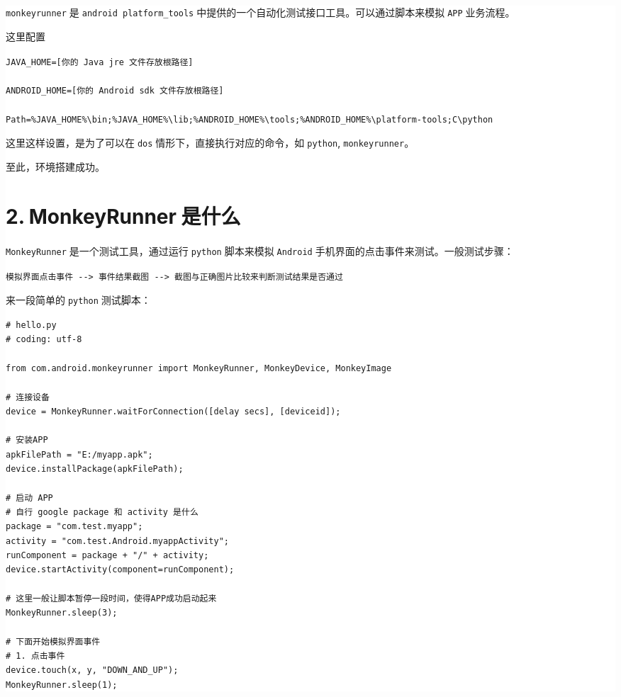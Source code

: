 `monkeyrunner` 是 `android platform_tools` 中提供的一个自动化测试接口工具。可以通过脚本来模拟 `APP` 业务流程。

这里配置

    JAVA_HOME=[你的 Java jre 文件存放根路径]

    ANDROID_HOME=[你的 Android sdk 文件存放根路径]

    Path=%JAVA_HOME%\bin;%JAVA_HOME%\lib;%ANDROID_HOME%\tools;%ANDROID_HOME%\platform-tools;C\python

这里这样设置，是为了可以在 `dos` 情形下，直接执行对应的命令，如 `python`, `monkeyrunner`。

至此，环境搭建成功。

# 2. MonkeyRunner 是什么

`MonkeyRunner` 是一个测试工具，通过运行 `python` 脚本来模拟 `Android` 手机界面的点击事件来测试。一般测试步骤：

    模拟界面点击事件 --> 事件结果截图 --> 截图与正确图片比较来判断测试结果是否通过

来一段简单的 `python` 测试脚本：

    # hello.py
    # coding: utf-8

    from com.android.monkeyrunner import MonkeyRunner, MonkeyDevice, MonkeyImage

    # 连接设备
    device = MonkeyRunner.waitForConnection([delay secs], [deviceid]);

    # 安装APP
    apkFilePath = "E:/myapp.apk";
    device.installPackage(apkFilePath);

    # 启动 APP
    # 自行 google package 和 activity 是什么
    package = "com.test.myapp";
    activity = "com.test.Android.myappActivity";
    runComponent = package + "/" + activity;
    device.startActivity(component=runComponent);

    # 这里一般让脚本暂停一段时间，使得APP成功启动起来
    MonkeyRunner.sleep(3);

    # 下面开始模拟界面事件
    # 1. 点击事件
    device.touch(x, y, "DOWN_AND_UP");
    MonkeyRunner.sleep(1);
